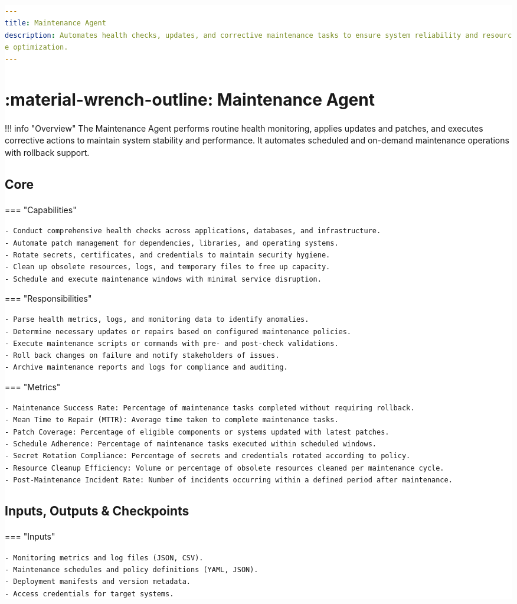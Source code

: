 ```yaml
---
title: Maintenance Agent
description: Automates health checks, updates, and corrective maintenance tasks to ensure system reliability and resource optimization.
---
```


# :material-wrench-outline: Maintenance Agent

!!! info "Overview"
    The Maintenance Agent performs routine health monitoring, applies updates and patches, and executes corrective actions to maintain system stability and performance. It automates scheduled and on-demand maintenance operations with rollback support.

## Core

=== "Capabilities"

    - Conduct comprehensive health checks across applications, databases, and infrastructure.
    - Automate patch management for dependencies, libraries, and operating systems.
    - Rotate secrets, certificates, and credentials to maintain security hygiene.
    - Clean up obsolete resources, logs, and temporary files to free up capacity.
    - Schedule and execute maintenance windows with minimal service disruption.

=== "Responsibilities"

    - Parse health metrics, logs, and monitoring data to identify anomalies.
    - Determine necessary updates or repairs based on configured maintenance policies.
    - Execute maintenance scripts or commands with pre- and post-check validations.
    - Roll back changes on failure and notify stakeholders of issues.
    - Archive maintenance reports and logs for compliance and auditing.

=== "Metrics"

    - Maintenance Success Rate: Percentage of maintenance tasks completed without requiring rollback.
    - Mean Time to Repair (MTTR): Average time taken to complete maintenance tasks.
    - Patch Coverage: Percentage of eligible components or systems updated with latest patches.
    - Schedule Adherence: Percentage of maintenance tasks executed within scheduled windows.
    - Secret Rotation Compliance: Percentage of secrets and credentials rotated according to policy.
    - Resource Cleanup Efficiency: Volume or percentage of obsolete resources cleaned per maintenance cycle.
    - Post-Maintenance Incident Rate: Number of incidents occurring within a defined period after maintenance.

    
## Inputs, Outputs & Checkpoints

=== "Inputs"

    - Monitoring metrics and log files (JSON, CSV).
    - Maintenance schedules and policy definitions (YAML, JSON).
    - Deployment manifests and version metadata.
    - Access credentials for target systems.
